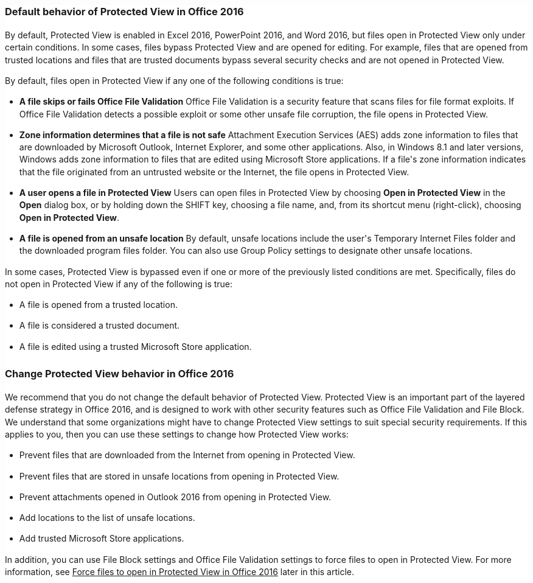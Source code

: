 ### Default behavior of Protected View in Office 2016

By default, Protected View is enabled in Excel 2016, PowerPoint 2016, and Word 2016, but files open in Protected View only under certain conditions. In some cases, files bypass Protected View and are opened for editing. For example, files that are opened from trusted locations and files that are trusted documents bypass several security checks and are not opened in Protected View.
  
By default, files open in Protected View if any one of the following conditions is true:
  
- **A file skips or fails Office File Validation** Office File Validation is a security feature that scans files for file format exploits. If Office File Validation detects a possible exploit or some other unsafe file corruption, the file opens in Protected View. 
    
- **Zone information determines that a file is not safe** Attachment Execution Services (AES) adds zone information to files that are downloaded by Microsoft Outlook, Internet Explorer, and some other applications. Also, in Windows 8.1 and later versions, Windows adds zone information to files that are edited using Microsoft Store applications. If a file's zone information indicates that the file originated from an untrusted website or the Internet, the file opens in Protected View. 
    
- **A user opens a file in Protected View** Users can open files in Protected View by choosing **Open in Protected View** in the **Open** dialog box, or by holding down the SHIFT key, choosing a file name, and, from its shortcut menu (right-click), choosing **Open in Protected View**.
    
- **A file is opened from an unsafe location** By default, unsafe locations include the user's Temporary Internet Files folder and the downloaded program files folder. You can also use Group Policy settings to designate other unsafe locations. 
    
In some cases, Protected View is bypassed even if one or more of the previously listed conditions are met. Specifically, files do not open in Protected View if any of the following is true:
  
- A file is opened from a trusted location.
    
- A file is considered a trusted document.
    
- A file is edited using a trusted Microsoft Store application.
    
### Change Protected View behavior in Office 2016

We recommend that you do not change the default behavior of Protected View. Protected View is an important part of the layered defense strategy in Office 2016, and is designed to work with other security features such as Office File Validation and File Block. We understand that some organizations might have to change Protected View settings to suit special security requirements. If this applies to you, then you can use these settings to change how Protected View works:
  
- Prevent files that are downloaded from the Internet from opening in Protected View.
    
- Prevent files that are stored in unsafe locations from opening in Protected View.
    
- Prevent attachments opened in Outlook 2016 from opening in Protected View.
    
- Add locations to the list of unsafe locations.
    
- Add trusted Microsoft Store applications.
    
In addition, you can use File Block settings and Office File Validation settings to force files to open in Protected View. For more information, see [Force files to open in Protected View in Office 2016](set-up-a-safe-environment-to-open-files-by-using-protected-view-in-office.md#force) later in this article. 
  